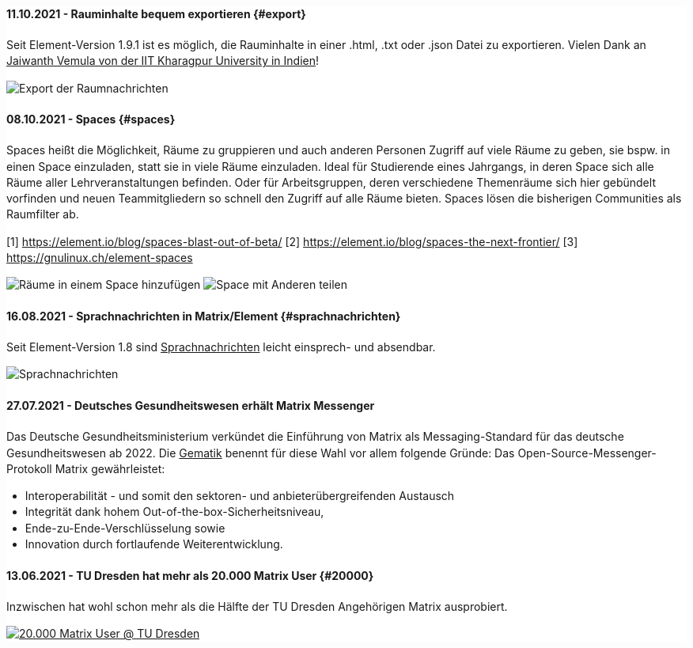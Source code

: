 #### 11.10.2021 - Rauminhalte bequem exportieren {#export}

Seit Element-Version 1.9.1 ist es möglich, die Rauminhalte in einer .html, .txt oder .json Datei zu exportieren. Vielen Dank an [Jaiwanth Vemula von der IIT Kharagpur University in Indien](https://element.io/blog/element-1-9-1-export-is-finally-here/)!

![Export der Raumnachrichten](https://element.io/blog/content/images/size/w1000/2021/10/Screenshot-2021-10-11-at-10.21.21.png)

#### 08.10.2021 - Spaces {#spaces}

Spaces heißt die Möglichkeit, Räume zu gruppieren und auch anderen Personen Zugriff auf viele Räume zu geben, sie bspw. in einen Space einzuladen, statt sie in viele Räume einzuladen.
Ideal für Studierende eines Jahrgangs, in deren Space sich alle Räume aller Lehrveranstaltungen befinden. Oder für Arbeitsgruppen, deren verschiedene Themenräume sich hier gebündelt vorfinden und neuen Teammitgliedern so schnell den Zugriff auf alle Räume bieten.
Spaces lösen die bisherigen Communities als Raumfilter ab.

[1] https://element.io/blog/spaces-blast-out-of-beta/
[2] https://element.io/blog/spaces-the-next-frontier/
[3] https://gnulinux.ch/element-spaces


![Räume in einem Space hinzufügen](https://element.io/blog/content/images/2021/09/spaces-add-existing-02-min.gif)
![Space mit Anderen teilen](https://element.io/blog/content/images/size/w1000/2021/09/Invite@2x.png)

#### 16.08.2021 - Sprachnachrichten in Matrix/Element {#sprachnachrichten}

Seit Element-Version 1.8 sind [Sprachnachrichten](https://element.io/blog/introducing-voice-messages-and-so-much-more/) leicht einsprech- und absendbar.

![Sprachnachrichten](https://element.io/blog/content/images/2021/08/output-1.gif)

#### 27.07.2021 - Deutsches Gesundheitswesen erhält Matrix Messenger

Das Deutsche Gesundheitsministerium verkündet die Einführung von Matrix als Messaging-Standard für das deutsche Gesundheitswesen ab 2022. Die [Gematik](https://fachportal.gematik.de/anwendungen/ti-messenger) benennt für diese Wahl vor allem folgende Gründe:
Das Open-Source-Messenger-Protokoll Matrix gewährleistet:
- Interoperabilität - und somit den sektoren- und anbieterübergreifenden Austausch
- Integrität dank hohem Out-of-the-box-Sicherheitsniveau,
- Ende-zu-Ende-Verschlüsselung sowie
- Innovation durch fortlaufende Weiterentwicklung.


#### 13.06.2021 - TU Dresden hat mehr als 20.000 Matrix User {#20000}

Inzwischen hat wohl schon mehr als die Hälfte der TU Dresden Angehörigen Matrix ausprobiert.

[![20.000 Matrix User @ TU Dresden](/images/blog/20210613_20000_Matrix_User.png)](https://doc.matrix.tu-dresden.de/Statistik/matrix-logins.html)
